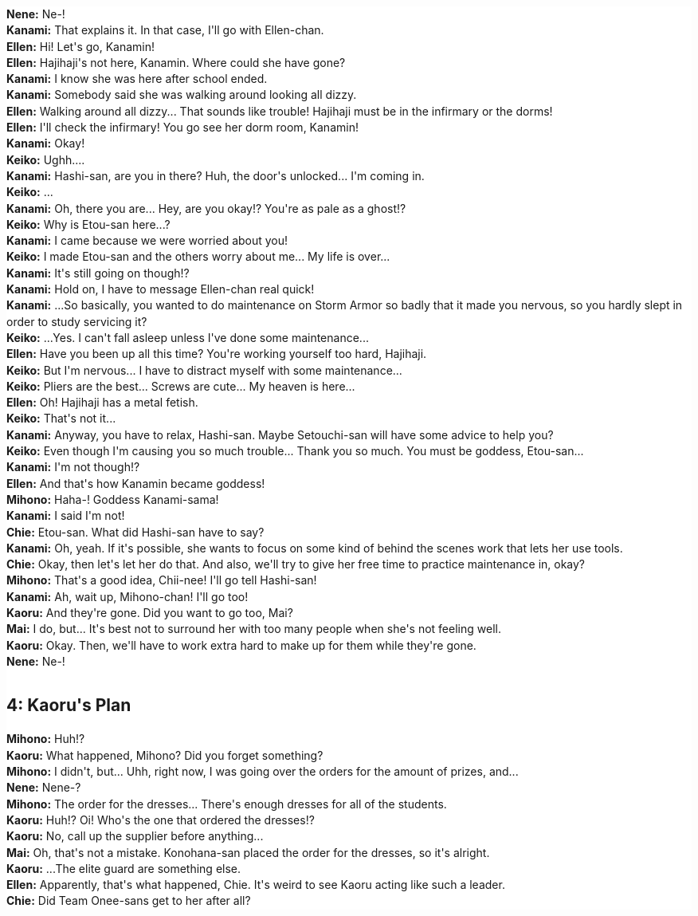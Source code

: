 **Nene:** Ne-!  
**Kanami:** That explains it. In that case, I'll go with Ellen-chan.  
**Ellen:** Hi! Let's go, Kanamin!  
**Ellen:** Hajihaji's not here, Kanamin. Where could she have gone?  
**Kanami:** I know she was here after school ended.  
**Kanami:** Somebody said she was walking around looking all dizzy.  
**Ellen:** Walking around all dizzy... That sounds like trouble! Hajihaji must be in the infirmary or the dorms!  
**Ellen:** I'll check the infirmary! You go see her dorm room, Kanamin!  
**Kanami:** Okay!  
**Keiko:** Ughh....  
**Kanami:** Hashi-san, are you in there? Huh, the door's unlocked... I'm coming in.  
**Keiko:** ...  
**Kanami:** Oh, there you are... Hey, are you okay!? You're as pale as a ghost!?  
**Keiko:** Why is Etou-san here...?  
**Kanami:** I came because we were worried about you!  
**Keiko:** I made Etou-san and the others worry about me... My life is over...  
**Kanami:** It's still going on though!?  
**Kanami:** Hold on, I have to message Ellen-chan real quick!  
**Kanami:** ...So basically, you wanted to do maintenance on Storm Armor so badly that it made you nervous, so you hardly slept in order to study servicing it?  
**Keiko:** ...Yes. I can't fall asleep unless I've done some maintenance...  
**Ellen:** Have you been up all this time? You're working yourself too hard, Hajihaji.  
**Keiko:** But I'm nervous... I have to distract myself with some maintenance...  
**Keiko:** Pliers are the best... Screws are cute... My heaven is here...  
**Ellen:** Oh! Hajihaji has a metal fetish.  
**Keiko:** That's not it...  
**Kanami:** Anyway, you have to relax, Hashi-san. Maybe Setouchi-san will have some advice to help you?  
**Keiko:** Even though I'm causing you so much trouble... Thank you so much. You must be goddess, Etou-san...  
**Kanami:** I'm not though!?  
**Ellen:** And that's how Kanamin became goddess!  
**Mihono:** Haha-! Goddess Kanami-sama!  
**Kanami:** I said I'm not!  
**Chie:** Etou-san. What did Hashi-san have to say?  
**Kanami:** Oh, yeah. If it's possible, she wants to focus on some kind of behind the scenes work that lets her use tools.  
**Chie:** Okay, then let's let her do that. And also, we'll try to give her free time to practice maintenance in, okay?  
**Mihono:** That's a good idea, Chii-nee! I'll go tell Hashi-san!  
**Kanami:** Ah, wait up, Mihono-chan! I'll go too!  
**Kaoru:** And they're gone. Did you want to go too, Mai?  
**Mai:** I do, but... It's best not to surround her with too many people when she's not feeling well.  
**Kaoru:** Okay. Then, we'll have to work extra hard to make up for them while they're gone.  
**Nene:** Ne-!  

## 4: Kaoru's Plan
**Mihono:** Huh!?  
**Kaoru:** What happened, Mihono? Did you forget something?  
**Mihono:** I didn't, but... Uhh, right now, I was going over the orders for the amount of prizes, and...  
**Nene:** Nene-?  
**Mihono:** The order for the dresses... There's enough dresses for all of the students.  
**Kaoru:** Huh!? Oi! Who's the one that ordered the dresses!?  
**Kaoru:** No, call up the supplier before anything...  
**Mai:** Oh, that's not a mistake. Konohana-san placed the order for the dresses, so it's alright.  
**Kaoru:** ...The elite guard are something else.  
**Ellen:** Apparently, that's what happened, Chie. It's weird to see Kaoru acting like such a leader.  
**Chie:** Did Team Onee-sans get to her after all?  
